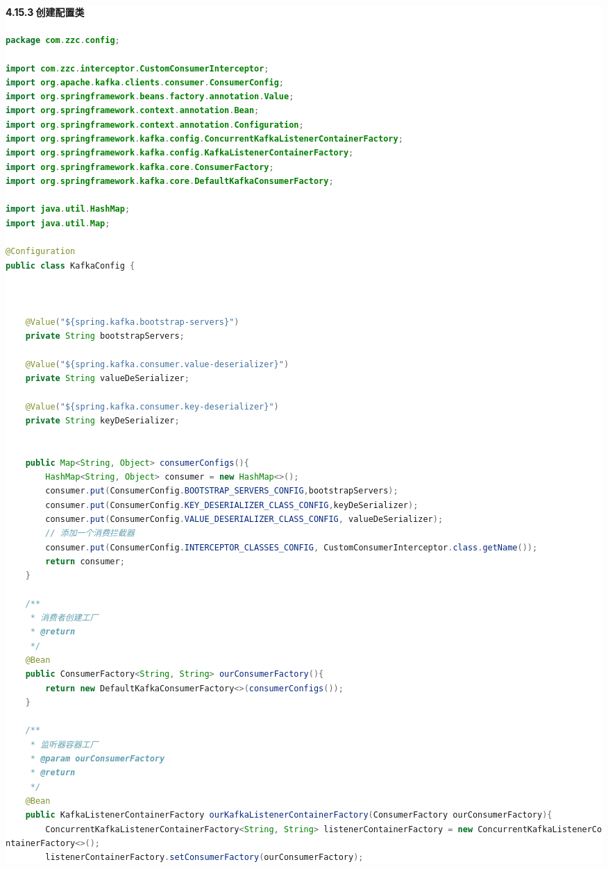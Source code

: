 #### 4.15.3 创建配置类

```java
package com.zzc.config;

import com.zzc.interceptor.CustomConsumerInterceptor;
import org.apache.kafka.clients.consumer.ConsumerConfig;
import org.springframework.beans.factory.annotation.Value;
import org.springframework.context.annotation.Bean;
import org.springframework.context.annotation.Configuration;
import org.springframework.kafka.config.ConcurrentKafkaListenerContainerFactory;
import org.springframework.kafka.config.KafkaListenerContainerFactory;
import org.springframework.kafka.core.ConsumerFactory;
import org.springframework.kafka.core.DefaultKafkaConsumerFactory;

import java.util.HashMap;
import java.util.Map;

@Configuration
public class KafkaConfig {



    @Value("${spring.kafka.bootstrap-servers}")
    private String bootstrapServers;

    @Value("${spring.kafka.consumer.value-deserializer}")
    private String valueDeSerializer;

    @Value("${spring.kafka.consumer.key-deserializer}")
    private String keyDeSerializer;


    public Map<String, Object> consumerConfigs(){
        HashMap<String, Object> consumer = new HashMap<>();
        consumer.put(ConsumerConfig.BOOTSTRAP_SERVERS_CONFIG,bootstrapServers);
        consumer.put(ConsumerConfig.KEY_DESERIALIZER_CLASS_CONFIG,keyDeSerializer);
        consumer.put(ConsumerConfig.VALUE_DESERIALIZER_CLASS_CONFIG, valueDeSerializer);
        // 添加一个消费拦截器
        consumer.put(ConsumerConfig.INTERCEPTOR_CLASSES_CONFIG, CustomConsumerInterceptor.class.getName());
        return consumer;
    }

    /**
     * 消费者创建工厂
     * @return
     */
    @Bean
    public ConsumerFactory<String, String> ourConsumerFactory(){
        return new DefaultKafkaConsumerFactory<>(consumerConfigs());
    }

    /**
     * 监听器容器工厂
     * @param ourConsumerFactory
     * @return
     */
    @Bean
    public KafkaListenerContainerFactory ourKafkaListenerContainerFactory(ConsumerFactory ourConsumerFactory){
        ConcurrentKafkaListenerContainerFactory<String, String> listenerContainerFactory = new ConcurrentKafkaListenerContainerFactory<>();
        listenerContainerFactory.setConsumerFactory(ourConsumerFactory);
```
